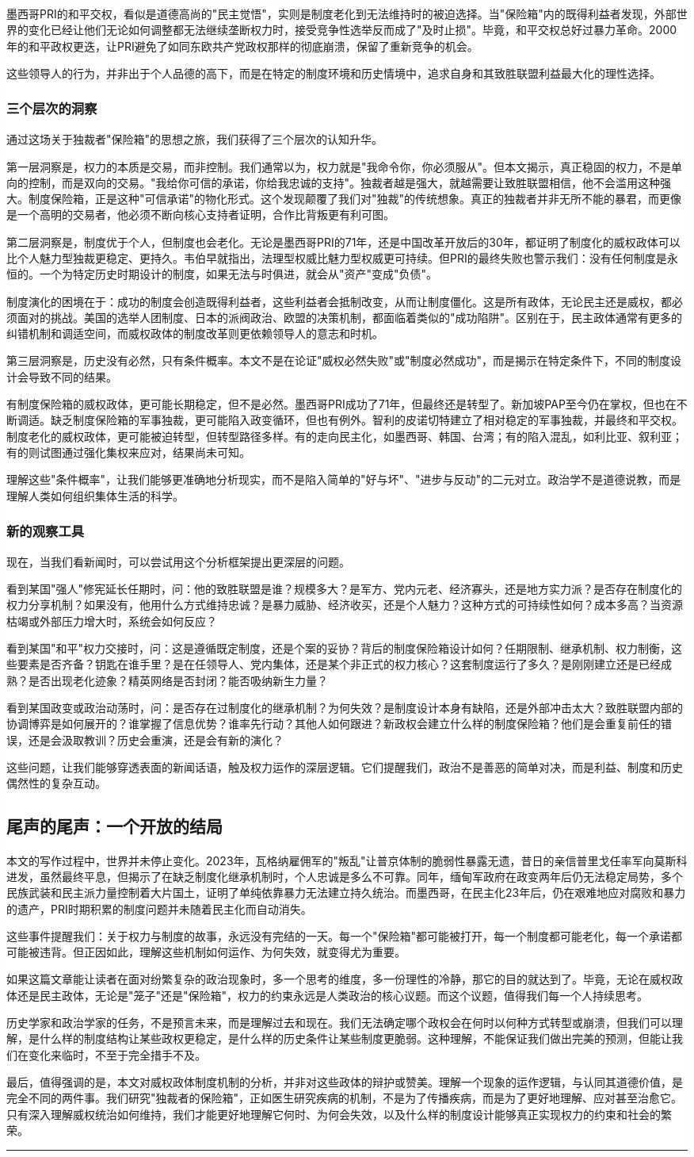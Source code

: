 墨西哥PRI的和平交权，看似是道德高尚的"民主觉悟"，实则是制度老化到无法维持时的被迫选择。当"保险箱"内的既得利益者发现，外部世界的变化已经让他们无论如何调整都无法继续垄断权力时，接受竞争性选举反而成了"及时止损"。毕竟，和平交权总好过暴力革命。2000年的和平政权更迭，让PRI避免了如同东欧共产党政权那样的彻底崩溃，保留了重新竞争的机会。

这些领导人的行为，并非出于个人品德的高下，而是在特定的制度环境和历史情境中，追求自身和其致胜联盟利益最大化的理性选择。

### 三个层次的洞察

通过这场关于独裁者"保险箱"的思想之旅，我们获得了三个层次的认知升华。

第一层洞察是，权力的本质是交易，而非控制。我们通常以为，权力就是"我命令你，你必须服从"。但本文揭示，真正稳固的权力，不是单向的控制，而是双向的交易。"我给你可信的承诺，你给我忠诚的支持"。独裁者越是强大，就越需要让致胜联盟相信，他不会滥用这种强大。制度保险箱，正是这种"可信承诺"的物化形式。这个发现颠覆了我们对"独裁"的传统想象。真正的独裁者并非无所不能的暴君，而更像是一个高明的交易者，他必须不断向核心支持者证明，合作比背叛更有利可图。

第二层洞察是，制度优于个人，但制度也会老化。无论是墨西哥PRI的71年，还是中国改革开放后的30年，都证明了制度化的威权政体可以比个人魅力型独裁更稳定、更持久。韦伯早就指出，法理型权威比魅力型权威更可持续。但PRI的最终失败也警示我们：没有任何制度是永恒的。一个为特定历史时期设计的制度，如果无法与时俱进，就会从"资产"变成"负债"。

制度演化的困境在于：成功的制度会创造既得利益者，这些利益者会抵制改变，从而让制度僵化。这是所有政体，无论民主还是威权，都必须面对的挑战。美国的选举人团制度、日本的派阀政治、欧盟的决策机制，都面临着类似的"成功陷阱"。区别在于，民主政体通常有更多的纠错机制和调适空间，而威权政体的制度改革则更依赖领导人的意志和时机。

第三层洞察是，历史没有必然，只有条件概率。本文不是在论证"威权必然失败"或"制度必然成功"，而是揭示在特定条件下，不同的制度设计会导致不同的结果。

有制度保险箱的威权政体，更可能长期稳定，但不是必然。墨西哥PRI成功了71年，但最终还是转型了。新加坡PAP至今仍在掌权，但也在不断调适。缺乏制度保险箱的军事独裁，更可能陷入政变循环，但也有例外。智利的皮诺切特建立了相对稳定的军事独裁，并最终和平交权。制度老化的威权政体，更可能被迫转型，但转型路径多样。有的走向民主化，如墨西哥、韩国、台湾；有的陷入混乱，如利比亚、叙利亚；有的则试图通过强化集权来应对，结果尚未可知。

理解这些"条件概率"，让我们能够更准确地分析现实，而不是陷入简单的"好与坏"、"进步与反动"的二元对立。政治学不是道德说教，而是理解人类如何组织集体生活的科学。

### 新的观察工具

现在，当我们看新闻时，可以尝试用这个分析框架提出更深层的问题。

看到某国"强人"修宪延长任期时，问：他的致胜联盟是谁？规模多大？是军方、党内元老、经济寡头，还是地方实力派？是否存在制度化的权力分享机制？如果没有，他用什么方式维持忠诚？是暴力威胁、经济收买，还是个人魅力？这种方式的可持续性如何？成本多高？当资源枯竭或外部压力增大时，系统会如何反应？

看到某国"和平"权力交接时，问：这是遵循既定制度，还是个案的妥协？背后的制度保险箱设计如何？任期限制、继承机制、权力制衡，这些要素是否齐备？钥匙在谁手里？是在任领导人、党内集体，还是某个非正式的权力核心？这套制度运行了多久？是刚刚建立还是已经成熟？是否出现老化迹象？精英网络是否封闭？能否吸纳新生力量？

看到某国政变或政治动荡时，问：是否存在过制度化的继承机制？为何失效？是制度设计本身有缺陷，还是外部冲击太大？致胜联盟内部的协调博弈是如何展开的？谁掌握了信息优势？谁率先行动？其他人如何跟进？新政权会建立什么样的制度保险箱？他们是会重复前任的错误，还是会汲取教训？历史会重演，还是会有新的演化？

这些问题，让我们能够穿透表面的新闻话语，触及权力运作的深层逻辑。它们提醒我们，政治不是善恶的简单对决，而是利益、制度和历史偶然性的复杂互动。

## 尾声的尾声：一个开放的结局

本文的写作过程中，世界并未停止变化。2023年，瓦格纳雇佣军的"叛乱"让普京体制的脆弱性暴露无遗，昔日的亲信普里戈任率军向莫斯科进发，虽然最终平息，但揭示了在缺乏制度化继承机制时，个人忠诚是多么不可靠。同年，缅甸军政府在政变两年后仍无法稳定局势，多个民族武装和民主派力量控制着大片国土，证明了单纯依靠暴力无法建立持久统治。而墨西哥，在民主化23年后，仍在艰难地应对腐败和暴力的遗产，PRI时期积累的制度问题并未随着民主化而自动消失。

这些事件提醒我们：关于权力与制度的故事，永远没有完结的一天。每一个"保险箱"都可能被打开，每一个制度都可能老化，每一个承诺都可能被违背。但正因如此，理解这些机制如何运作、为何失效，就变得尤为重要。

如果这篇文章能让读者在面对纷繁复杂的政治现象时，多一个思考的维度，多一份理性的冷静，那它的目的就达到了。毕竟，无论在威权政体还是民主政体，无论是"笼子"还是"保险箱"，权力的约束永远是人类政治的核心议题。而这个议题，值得我们每一个人持续思考。

历史学家和政治学家的任务，不是预言未来，而是理解过去和现在。我们无法确定哪个政权会在何时以何种方式转型或崩溃，但我们可以理解，是什么样的制度结构让某些政权更稳定，是什么样的历史条件让某些制度更脆弱。这种理解，不能保证我们做出完美的预测，但能让我们在变化来临时，不至于完全措手不及。

最后，值得强调的是，本文对威权政体制度机制的分析，并非对这些政体的辩护或赞美。理解一个现象的运作逻辑，与认同其道德价值，是完全不同的两件事。我们研究"独裁者的保险箱"，正如医生研究疾病的机制，不是为了传播疾病，而是为了更好地理解、应对甚至治愈它。只有深入理解威权统治如何维持，我们才能更好地理解它何时、为何会失效，以及什么样的制度设计能够真正实现权力的约束和社会的繁荣。

---